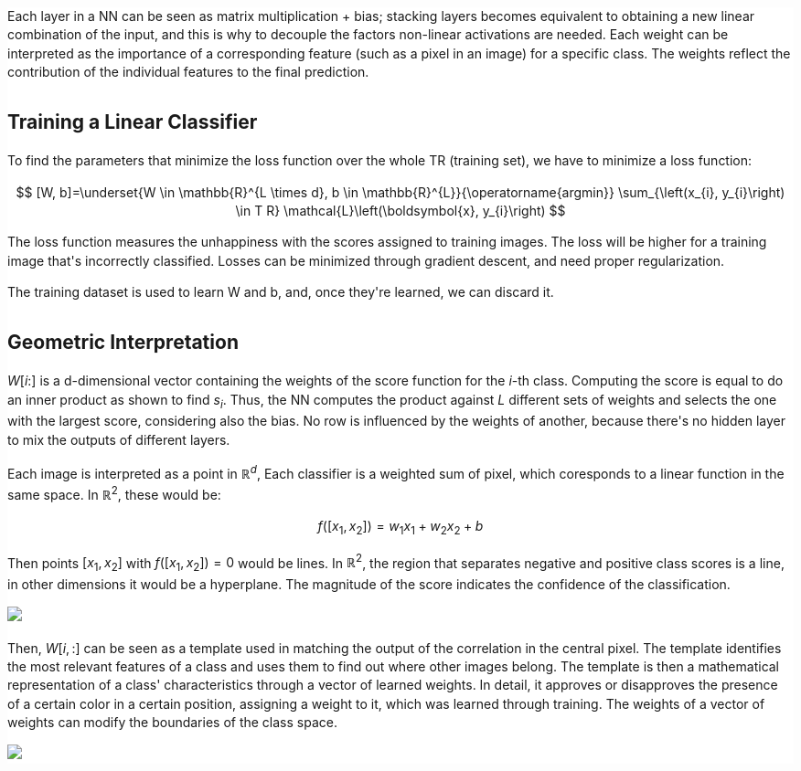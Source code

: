 Each layer in a NN can be seen as matrix multiplication + bias; stacking layers becomes equivalent to obtaining a new linear combination of the input, and this is why to decouple the factors non-linear activations are needed. Each weight can be interpreted as the importance of a corresponding feature (such as a pixel in an image) for a specific class. The weights reflect the contribution of the individual features to the final prediction.

## Training a Linear Classifier

To find the parameters that minimize the loss function over the whole TR (training set), we have to minimize a loss function:

$$
[W, b]=\underset{W \in \mathbb{R}^{L \times d}, b \in \mathbb{R}^{L}}{\operatorname{argmin}} \sum_{\left(x_{i}, y_{i}\right) \in T R} \mathcal{L}\left(\boldsymbol{x}, y_{i}\right)
$$

The loss function measures the unhappiness with the scores assigned to training images. The loss will be higher for a training image that's incorrectly classified. Losses can be minimized through gradient descent, and need proper regularization.

The training dataset is used to learn $\mathrm{W}$ and $\mathrm{b}$, and, once they're learned, we can discard it.

## Geometric Interpretation

$W[i:]$ is a d-dimensional vector containing the weights of the score function for the $i$-th class. Computing the score is equal to do an inner product as shown to find $s_{i}$. Thus, the NN computes the product against $L$ different sets of weights and selects the one with the largest score, considering also the bias. No row is influenced by the weights of another, because there's no hidden layer to mix the outputs of different layers.

Each image is interpreted as a point in $\mathbb{R}^{d}$, Each classifier is a weighted sum of pixel, which coresponds to a linear function in the same space. In $\mathbb{R}^{2}$, these would be:

$$
f\left(\left[x_{1}, x_{2}\right]\right)=w_{1} x_{1}+w_{2} x_{2}+b
$$

Then points $\left[x_{1}, x_{2}\right]$ with $f\left(\left[x_{1}, x_{2}\right]\right)=0$ would be lines. In $\mathbb{R}^{2}$, the region that separates negative and positive class scores is a line, in other dimensions it would be a hyperplane. The magnitude of the score indicates the confidence of the classification.

![](https://cdn.mathpix.com/cropped/2023_09_16_cd40ba174e122f214617g-035.jpg?height=960&width=1030&top_left_y=260&top_left_x=537)

Then, $W[i,:]$ can be seen as a template used in matching the output of the correlation in the central pixel. The template identifies the most relevant features of a class and uses them to find out where other images belong. The template is then a mathematical representation of a class' characteristics through a vector of learned weights. In detail, it approves or disapproves the presence of a certain color in a certain position, assigning a weight to it, which was learned through training. The weights of a vector of weights can modify the boundaries of the class space.

![](https://cdn.mathpix.com/cropped/2023_09_16_cd40ba174e122f214617g-035.jpg?height=610&width=1225&top_left_y=1741&top_left_x=428)
